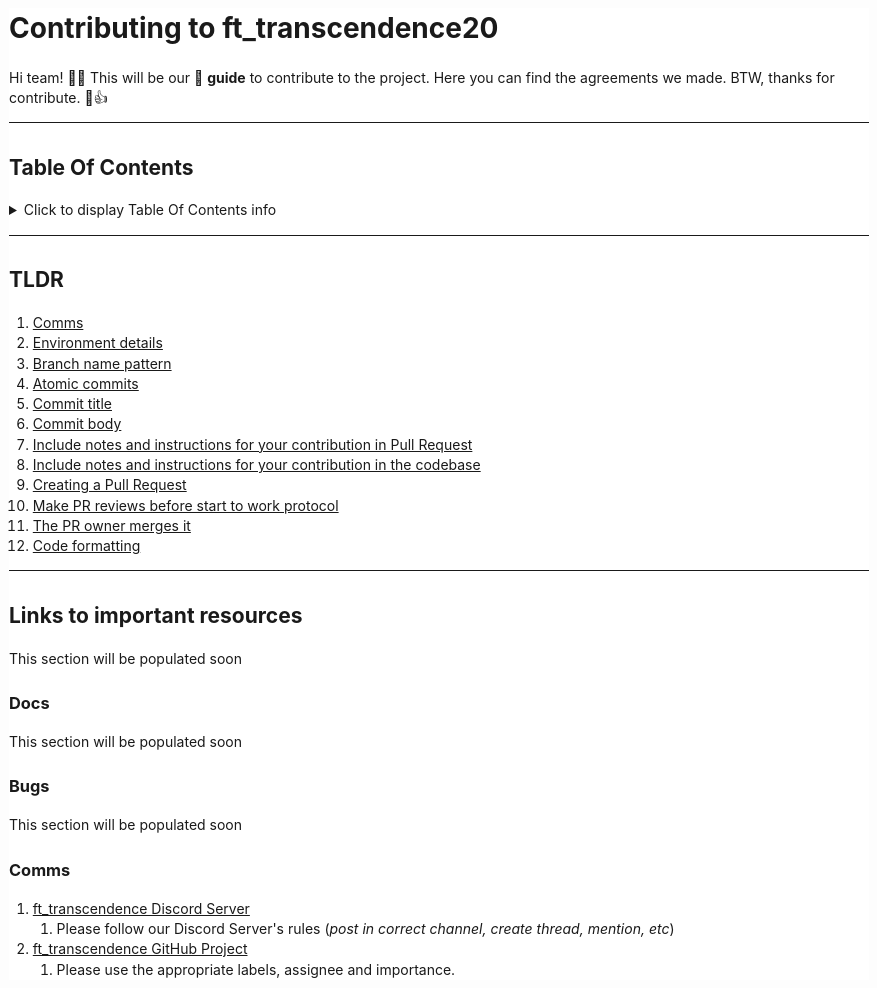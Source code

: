 # Contributing to ft_transcendence20

Hi team! 🙋‍♂️
This will be our 📖 **guide** to contribute to the project. Here you can find the agreements we made.
BTW, thanks for contribute. 🙏👍

---

## Table Of Contents

<details><summary>Click to display Table Of Contents info</summary></details>

---

## TLDR

1. [Comms](#comms)
2. [Environment details](#environment-details)
3. [Branch name pattern](#name-pattern)
4. [Atomic commits](#atomic-commits)
5. [Commit title](#commit-title)
6. [Commit body](#commit-body)
7. [Include notes and instructions for your contribution in Pull Request](#in-pull-request)
8. [Include notes and instructions for your contribution in the codebase](#in-the-codebase)
9. [Creating a Pull Request](#creating-a-pull-request)
10. [Make PR reviews before start to work protocol](#make-pr-reviews-before-start-to-work-protocol)
11. [The PR owner merges it](#the-pr-owner-merges-it)
12. [Code formatting](#code-formatting)

---

## Links to important resources

This section will be populated soon

### Docs

This section will be populated soon

### Bugs

This section will be populated soon

### Comms

1. [ft_transcendence Discord Server][Discord Server]
   1. Please follow our Discord Server's rules (_post in correct channel, create thread, mention, etc_)
2. [ft_transcendence GitHub Project][GitHub Project]
   1. Please use the appropriate labels, assignee and importance.


[GitHub Project]: https://github.com/users/marcorondong/projects/1
[Discord Server]: https://discord.com/channels/1267824540638249053/1267824540638249057
[Project issues]: https://github.com/marcorondong/transcendence2.0/issues
[JWT Debugger]: https://jwt.io/
[Ghostbin]: https://www.ghostbin.cloud/
[Pastee]: https://paste.ee/
[Rentry]: https://rentry.co/
[Privatebin]: https://privatebin.net/
[ImGur]: https://imgur.com/
[WeTransfer]: https://wetransfer.com/
[tldraw]: https://www.tldraw.com/
[Excalidraw]: https://excalidraw.com/
[Miro]: https://miro.com/app/dashboard/
[Mural]: https://app.mural.co/t/transcendence3115/home
[Canva]: https://www.canva.com/
[Freedium]: https://freedium.cfd/
[Obsidian]: https://obsidian.md/
[Logseq]: https://logseq.com/
[Notion]: https://www.notion.com/
[Dendron]: https://www.dendron.so/
[Foam]: https://foambubble.github.io/foam/
[Emojipedia]: https://emojipedia.org/
[Emojis Wiki]: https://emojis.wiki/
[ASCII Tree Generator]: https://ascii-tree-generator.com/
[Folder Tree Generator]: https://www.sickrate.com/folder-structure-generator
[README.md]: ./README.md
[README_DEV.md]: ./README_DEV.md